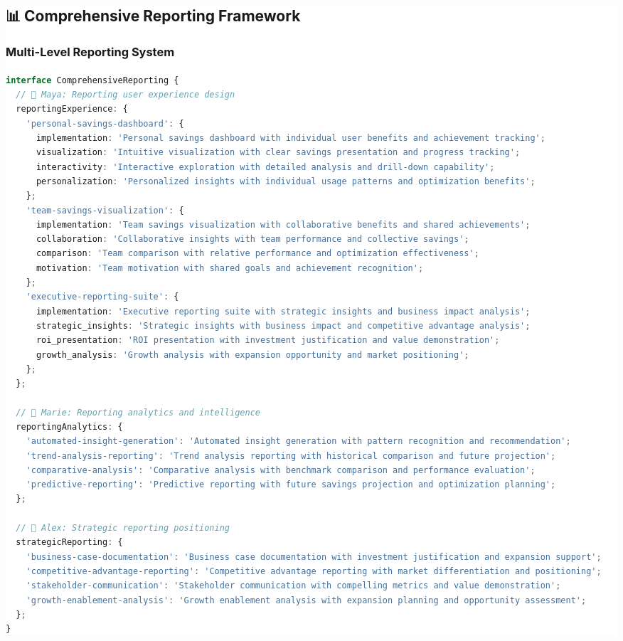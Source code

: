 ## 📊 Comprehensive Reporting Framework

### Multi-Level Reporting System
```typescript
interface ComprehensiveReporting {
  // 🎨 Maya: Reporting user experience design
  reportingExperience: {
    'personal-savings-dashboard': {
      implementation: 'Personal savings dashboard with individual user benefits and achievement tracking';
      visualization: 'Intuitive visualization with clear savings presentation and progress tracking';
      interactivity: 'Interactive exploration with detailed analysis and drill-down capability';
      personalization: 'Personalized insights with individual usage patterns and optimization benefits';
    };
    'team-savings-visualization': {
      implementation: 'Team savings visualization with collaborative benefits and shared achievements';
      collaboration: 'Collaborative insights with team performance and collective savings';
      comparison: 'Team comparison with relative performance and optimization effectiveness';
      motivation: 'Team motivation with shared goals and achievement recognition';
    };
    'executive-reporting-suite': {
      implementation: 'Executive reporting suite with strategic insights and business impact analysis';
      strategic_insights: 'Strategic insights with business impact and competitive advantage analysis';
      roi_presentation: 'ROI presentation with investment justification and value demonstration';
      growth_analysis: 'Growth analysis with expansion opportunity and market positioning';
    };
  };
  
  // 🔬 Marie: Reporting analytics and intelligence
  reportingAnalytics: {
    'automated-insight-generation': 'Automated insight generation with pattern recognition and recommendation';
    'trend-analysis-reporting': 'Trend analysis reporting with historical comparison and future projection';
    'comparative-analysis': 'Comparative analysis with benchmark comparison and performance evaluation';
    'predictive-reporting': 'Predictive reporting with future savings projection and optimization planning';
  };
  
  // 👑 Alex: Strategic reporting positioning
  strategicReporting: {
    'business-case-documentation': 'Business case documentation with investment justification and expansion support';
    'competitive-advantage-reporting': 'Competitive advantage reporting with market differentiation and positioning';
    'stakeholder-communication': 'Stakeholder communication with compelling metrics and value demonstration';
    'growth-enablement-analysis': 'Growth enablement analysis with expansion planning and opportunity assessment';
  };
}
```
